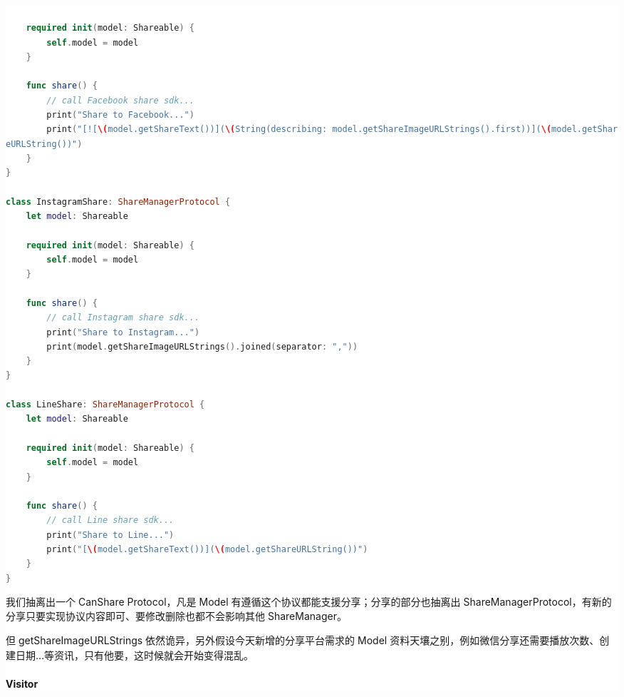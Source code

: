 ```swift

    required init(model: Shareable) {
        self.model = model
    }

    func share() {
        // call Facebook share sdk...
        print("Share to Facebook...")
        print("[![\(model.getShareText())](\(String(describing: model.getShareImageURLStrings().first))](\(model.getShareURLString())")
    }
}

class InstagramShare: ShareManagerProtocol {
    let model: Shareable

    required init(model: Shareable) {
        self.model = model
    }

    func share() {
        // call Instagram share sdk...
        print("Share to Instagram...")
        print(model.getShareImageURLStrings().joined(separator: ","))
    }
}

class LineShare: ShareManagerProtocol {
    let model: Shareable

    required init(model: Shareable) {
        self.model = model
    }

    func share() {
        // call Line share sdk...
        print("Share to Line...")
        print("[\(model.getShareText())](\(model.getShareURLString())")
    }
}
```



我们抽离出一个 CanShare Protocol，凡是 Model 有遵循这个协议都能支援分享；分享的部分也抽离出 ShareManagerProtocol，有新的分享只要实现协议内容即可、要修改删除也都不会影响其他 ShareManager。



但 getShareImageURLStrings 依然诡异，另外假设今天新增的分享平台需求的 Model 资料天壤之别，例如微信分享还需要播放次数、创建日期…等资讯，只有他要，这时候就会开始变得混乱。



#### Visitor
